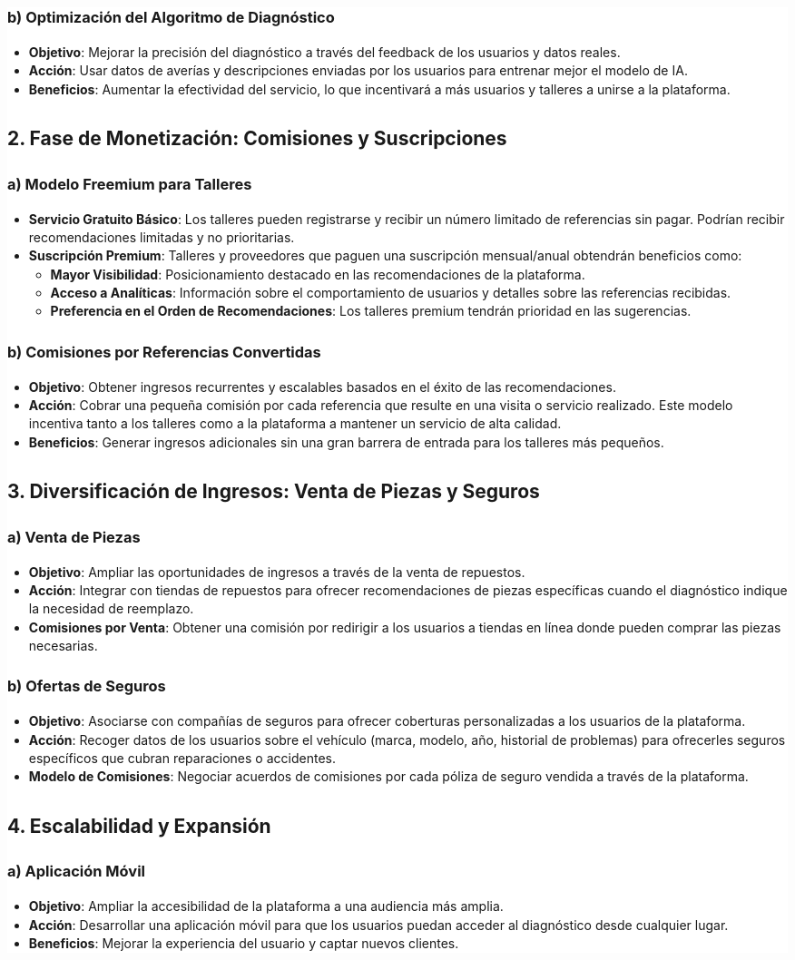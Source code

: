 ### b) Optimización del Algoritmo de Diagnóstico
- **Objetivo**: Mejorar la precisión del diagnóstico a través del feedback de los usuarios y datos reales.
- **Acción**: Usar datos de averías y descripciones enviadas por los usuarios para entrenar mejor el modelo de IA.
- **Beneficios**: Aumentar la efectividad del servicio, lo que incentivará a más usuarios y talleres a unirse a la plataforma.

## 2. Fase de Monetización: Comisiones y Suscripciones
### a) Modelo Freemium para Talleres
- **Servicio Gratuito Básico**: Los talleres pueden registrarse y recibir un número limitado de referencias sin pagar. Podrían recibir recomendaciones limitadas y no prioritarias.
- **Suscripción Premium**: Talleres y proveedores que paguen una suscripción mensual/anual obtendrán beneficios como:
  - **Mayor Visibilidad**: Posicionamiento destacado en las recomendaciones de la plataforma.
  - **Acceso a Analíticas**: Información sobre el comportamiento de usuarios y detalles sobre las referencias recibidas.
  - **Preferencia en el Orden de Recomendaciones**: Los talleres premium tendrán prioridad en las sugerencias.

### b) Comisiones por Referencias Convertidas
- **Objetivo**: Obtener ingresos recurrentes y escalables basados en el éxito de las recomendaciones.
- **Acción**: Cobrar una pequeña comisión por cada referencia que resulte en una visita o servicio realizado. Este modelo incentiva tanto a los talleres como a la plataforma a mantener un servicio de alta calidad.
- **Beneficios**: Generar ingresos adicionales sin una gran barrera de entrada para los talleres más pequeños.

## 3. Diversificación de Ingresos: Venta de Piezas y Seguros
### a) Venta de Piezas
- **Objetivo**: Ampliar las oportunidades de ingresos a través de la venta de repuestos.
- **Acción**: Integrar con tiendas de repuestos para ofrecer recomendaciones de piezas específicas cuando el diagnóstico indique la necesidad de reemplazo.
- **Comisiones por Venta**: Obtener una comisión por redirigir a los usuarios a tiendas en línea donde pueden comprar las piezas necesarias.

### b) Ofertas de Seguros
- **Objetivo**: Asociarse con compañías de seguros para ofrecer coberturas personalizadas a los usuarios de la plataforma.
- **Acción**: Recoger datos de los usuarios sobre el vehículo (marca, modelo, año, historial de problemas) para ofrecerles seguros específicos que cubran reparaciones o accidentes.
- **Modelo de Comisiones**: Negociar acuerdos de comisiones por cada póliza de seguro vendida a través de la plataforma.

## 4. Escalabilidad y Expansión
### a) Aplicación Móvil
- **Objetivo**: Ampliar la accesibilidad de la plataforma a una audiencia más amplia.
- **Acción**: Desarrollar una aplicación móvil para que los usuarios puedan acceder al diagnóstico desde cualquier lugar.
- **Beneficios**: Mejorar la experiencia del usuario y captar nuevos clientes.
